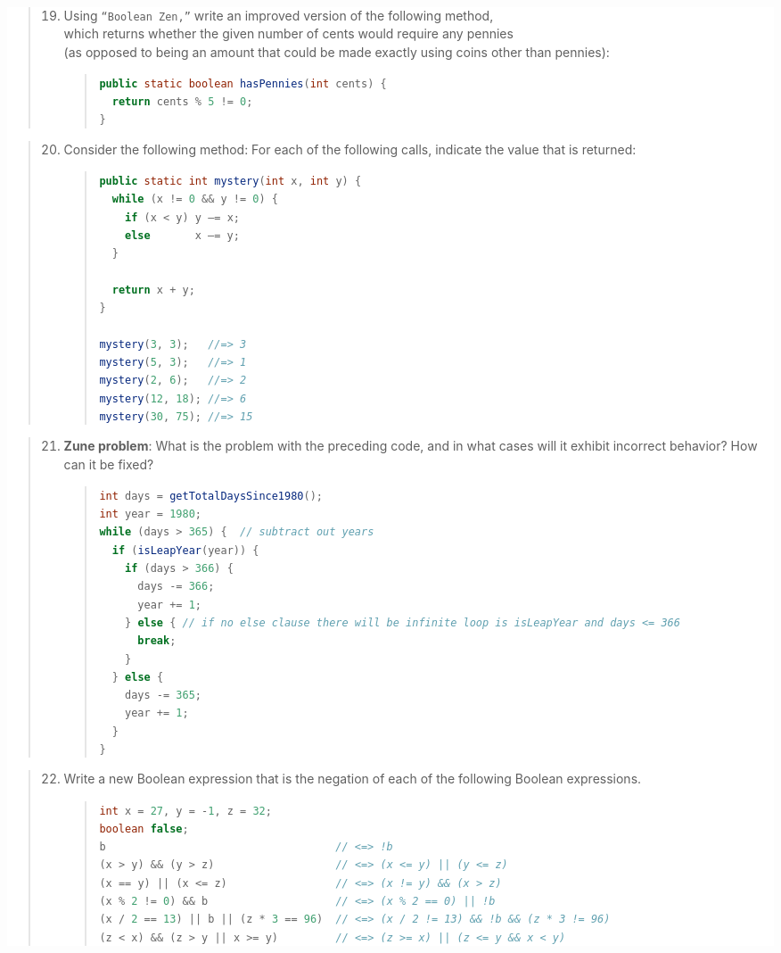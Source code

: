 > 19. Using `“Boolean Zen,”` write an improved version of the following method,  
>      which returns whether the given number of cents would require any pennies  
>      (as opposed to being an amount that could be made exactly using coins other than pennies):
>     > ```java
>     > public static boolean hasPennies(int cents) {
>     >   return cents % 5 != 0;
>     > }
>     > ```

> 20. Consider the following method:
>     For each of the following calls, indicate the value that is returned:
>     > ```java
>     > public static int mystery(int x, int y) {
>     >   while (x != 0 && y != 0) {
>     >     if (x < y) y –= x;
>     >     else       x –= y;
>     >   }
>     >
>     >   return x + y;
>     > }
>     >
>     > mystery(3, 3);   //=> 3
>     > mystery(5, 3);   //=> 1
>     > mystery(2, 6);   //=> 2
>     > mystery(12, 18); //=> 6
>     > mystery(30, 75); //=> 15
>     > ```

> 21. **Zune problem**: What is the problem with the preceding code,
>     and in what cases will it exhibit incorrect behavior? How can it be fixed?
>     > ```java
>     > int days = getTotalDaysSince1980();
>     > int year = 1980;
>     > while (days > 365) {  // subtract out years
>     >   if (isLeapYear(year)) {
>     >     if (days > 366) {
>     >       days -= 366;
>     >       year += 1;
>     >     } else { // if no else clause there will be infinite loop is isLeapYear and days <= 366
>     >       break;
>     >     }
>     >   } else {
>     >     days -= 365;
>     >     year += 1;
>     >   }
>     > }
>     > ```

> 22. Write a new Boolean expression that is the negation of each of the following Boolean expressions.
>     > ```java
>     > int x = 27, y = -1, z = 32;
>     > boolean false;
>     > b                                    // <=> !b
>     > (x > y) && (y > z)                   // <=> (x <= y) || (y <= z)
>     > (x == y) || (x <= z)                 // <=> (x != y) && (x > z)
>     > (x % 2 != 0) && b                    // <=> (x % 2 == 0) || !b
>     > (x / 2 == 13) || b || (z * 3 == 96)  // <=> (x / 2 != 13) && !b && (z * 3 != 96)
>     > (z < x) && (z > y || x >= y)         // <=> (z >= x) || (z <= y && x < y)
>     > ```
